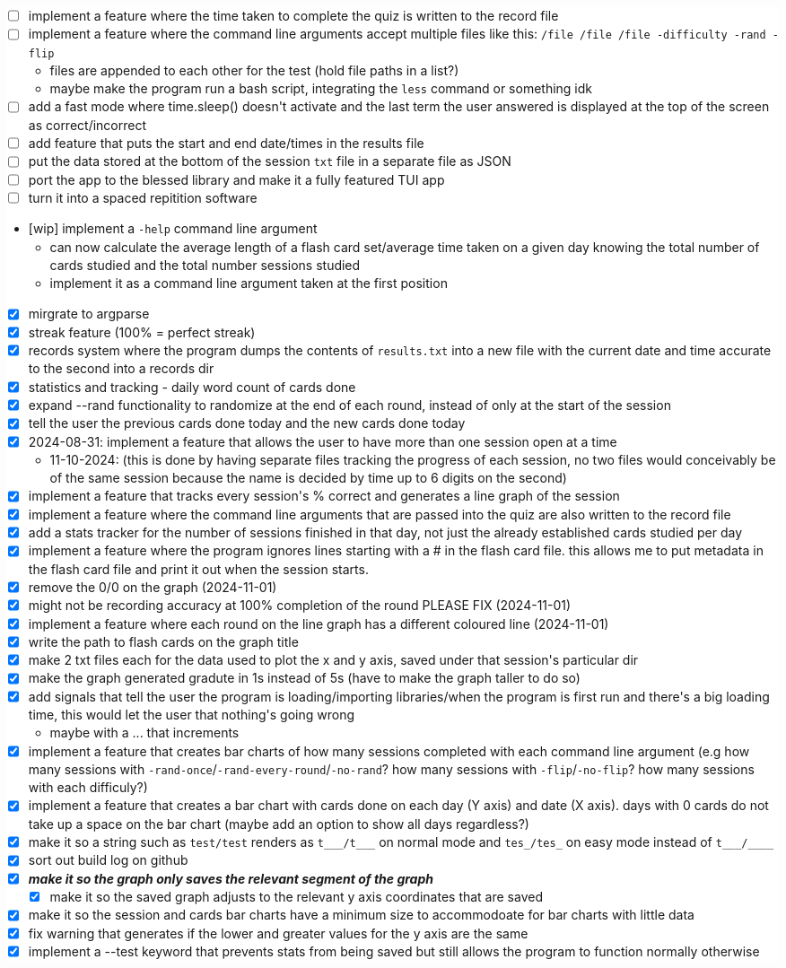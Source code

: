 - [ ] implement a feature where the time taken to complete the quiz is written to the record file
- [ ] implement a feature where the command line arguments accept multiple files like this: `/file /file /file -difficulty -rand -flip`
    - files are appended to each other for the test (hold file paths in a list?)
    - maybe make the program run a bash script, integrating the `less` command or something idk
- [ ] add a fast mode where time.sleep() doesn't activate and the last term the user answered is displayed at the top of the screen as correct/incorrect
- [ ] add feature that puts the start and end date/times in the results file
- [ ] put the data stored at the bottom of the session `txt` file in a separate file as JSON
- [ ] port the app to the blessed library and make it a fully featured TUI app
- [ ] turn it into a spaced repitition software
- [wip] implement a `-help` command line argument
    - can now calculate the average length of a flash card set/average time taken on a given day knowing the total number of cards studied and the total number sessions studied
    - implement it as a command line argument taken at the first position
- [x] mirgrate to argparse
- [x] streak feature (100% = perfect streak)
- [x] records system where the program dumps the contents of `results.txt` into a new file with the current date and time accurate to the second into a records dir
- [x] statistics and tracking - daily word count of cards done
- [x] expand --rand functionality to randomize at the end of each round, instead of only at the start of the session
- [x] tell the user the previous cards done today and the new cards done today
- [x] 2024-08-31: implement a feature that allows the user to have more than one session open at a time 
    - 11-10-2024: (this is done by having separate files tracking the progress of each session, no two files would conceivably be of the same session because the name is decided by time up to 6 digits on the second)
- [x] implement a feature that tracks every session's % correct and generates a line graph of the session
- [x] implement a feature where the command line arguments that are passed into the quiz are also written to the record file
- [x] add a stats tracker for the number of sessions finished in that day, not just the already established cards studied per day
- [x] implement a feature where the program ignores lines starting with a # in the flash card file. this allows me to put metadata in the flash card file and print it out when the session starts.
- [x] remove the 0/0 on the graph (2024-11-01)
- [x] might not be recording accuracy at 100% completion of the round PLEASE FIX (2024-11-01)
- [x] implement a feature where each round on the line graph has a different coloured line (2024-11-01)
- [x] write the path to flash cards on the graph title
- [x] make 2 txt files each for the data used to plot the x and y axis, saved under that session's particular dir
- [x] make the graph generated gradute in 1s instead of 5s (have to make the graph taller to do so)
- [x] add signals that tell the user the program is loading/importing libraries/when the program is first run and there's a big loading time, this would let the user that nothing's going wrong
    - maybe with a ... that increments
- [x] implement a feature that creates bar charts of how many sessions completed with each command line argument (e.g how many sessions with `-rand-once`/`-rand-every-round`/`-no-rand`? how many sessions with `-flip`/`-no-flip`? how many sessions with each difficuly?)
- [x] implement a feature that creates a bar chart with cards done on each day (Y axis) and date (X axis). days with 0 cards do not take up a space on the bar chart (maybe add an option to show all days regardless?)
- [x] make it so a string such as `test/test` renders as `t___/t___` on normal mode and `tes_/tes_` on easy mode instead of `t___/____`
- [x] sort out build log on github
- [x] ***make it so the graph only saves the relevant segment of the graph***
    - [x] make it so the saved graph adjusts to the relevant y axis coordinates that are saved
- [x] make it so the session and cards bar charts have a minimum size to accommodoate for bar charts with little data
- [x] fix warning that generates if the lower and greater values for the y axis are the same
- [x] implement a --test keyword that prevents stats from being saved but still allows the program to function normally otherwise
